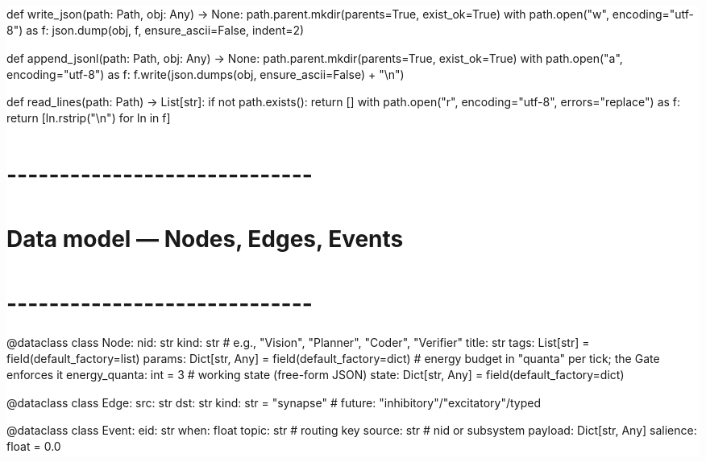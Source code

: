 def write_json(path: Path, obj: Any) -> None:
    path.parent.mkdir(parents=True, exist_ok=True)
    with path.open("w", encoding="utf-8") as f:
        json.dump(obj, f, ensure_ascii=False, indent=2)

def append_jsonl(path: Path, obj: Any) -> None:
    path.parent.mkdir(parents=True, exist_ok=True)
    with path.open("a", encoding="utf-8") as f:
        f.write(json.dumps(obj, ensure_ascii=False) + "\n")

def read_lines(path: Path) -> List[str]:
    if not path.exists():
        return []
    with path.open("r", encoding="utf-8", errors="replace") as f:
        return [ln.rstrip("\n") for ln in f]

# -----------------------------
# Data model — Nodes, Edges, Events
# -----------------------------

@dataclass
class Node:
    nid: str
    kind: str                 # e.g., "Vision", "Planner", "Coder", "Verifier"
    title: str
    tags: List[str] = field(default_factory=list)
    params: Dict[str, Any] = field(default_factory=dict)
    # energy budget in "quanta" per tick; the Gate enforces it
    energy_quanta: int = 3
    # working state (free-form JSON)
    state: Dict[str, Any] = field(default_factory=dict)

@dataclass
class Edge:
    src: str
    dst: str
    kind: str = "synapse"     # future: "inhibitory"/"excitatory"/typed

@dataclass
class Event:
    eid: str
    when: float
    topic: str               # routing key
    source: str              # nid or subsystem
    payload: Dict[str, Any]
    salience: float = 0.0
